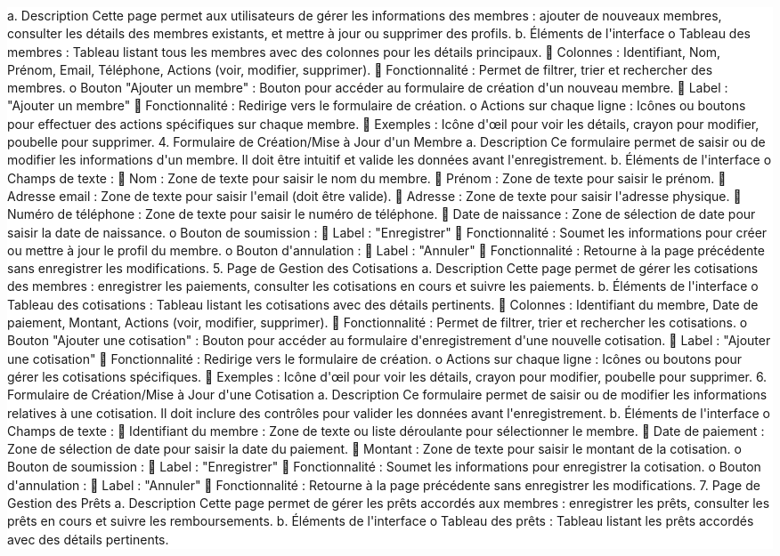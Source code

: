 a. Description Cette page permet aux utilisateurs de gérer les informations des membres : ajouter de nouveaux membres, consulter les détails des membres existants, et mettre à jour ou supprimer des profils.
b. Éléments de l'interface
o	Tableau des membres : Tableau listant tous les membres avec des colonnes pour les détails principaux.
	Colonnes : Identifiant, Nom, Prénom, Email, Téléphone, Actions (voir, modifier, supprimer).
	Fonctionnalité : Permet de filtrer, trier et rechercher des membres.
o	Bouton "Ajouter un membre" : Bouton pour accéder au formulaire de création d'un nouveau membre.
	Label : "Ajouter un membre"
	Fonctionnalité : Redirige vers le formulaire de création.
o	Actions sur chaque ligne : Icônes ou boutons pour effectuer des actions spécifiques sur chaque membre.
	Exemples : Icône d'œil pour voir les détails, crayon pour modifier, poubelle pour supprimer.
4.	Formulaire de Création/Mise à Jour d'un Membre
a. Description Ce formulaire permet de saisir ou de modifier les informations d'un membre. Il doit être intuitif et valide les données avant l'enregistrement.
b. Éléments de l'interface
o	Champs de texte :
	Nom : Zone de texte pour saisir le nom du membre.
	Prénom : Zone de texte pour saisir le prénom.
	Adresse email : Zone de texte pour saisir l'email (doit être valide).
	Adresse : Zone de texte pour saisir l'adresse physique.
	Numéro de téléphone : Zone de texte pour saisir le numéro de téléphone.
	Date de naissance : Zone de sélection de date pour saisir la date de naissance.
o	Bouton de soumission :
	Label : "Enregistrer"
	Fonctionnalité : Soumet les informations pour créer ou mettre à jour le profil du membre.
o	Bouton d'annulation :
	Label : "Annuler"
	Fonctionnalité : Retourne à la page précédente sans enregistrer les modifications.
5.	Page de Gestion des Cotisations
a. Description Cette page permet de gérer les cotisations des membres : enregistrer les paiements, consulter les cotisations en cours et suivre les paiements.
b. Éléments de l'interface
o	Tableau des cotisations : Tableau listant les cotisations avec des détails pertinents.
	Colonnes : Identifiant du membre, Date de paiement, Montant, Actions (voir, modifier, supprimer).
	Fonctionnalité : Permet de filtrer, trier et rechercher les cotisations.
o	Bouton "Ajouter une cotisation" : Bouton pour accéder au formulaire d'enregistrement d'une nouvelle cotisation.
	Label : "Ajouter une cotisation"
	Fonctionnalité : Redirige vers le formulaire de création.
o	Actions sur chaque ligne : Icônes ou boutons pour gérer les cotisations spécifiques.
	Exemples : Icône d'œil pour voir les détails, crayon pour modifier, poubelle pour supprimer.
6.	Formulaire de Création/Mise à Jour d'une Cotisation
a. Description Ce formulaire permet de saisir ou de modifier les informations relatives à une cotisation. Il doit inclure des contrôles pour valider les données avant l'enregistrement.
b. Éléments de l'interface
o	Champs de texte :
	Identifiant du membre : Zone de texte ou liste déroulante pour sélectionner le membre.
	Date de paiement : Zone de sélection de date pour saisir la date du paiement.
	Montant : Zone de texte pour saisir le montant de la cotisation.
o	Bouton de soumission :
	Label : "Enregistrer"
	Fonctionnalité : Soumet les informations pour enregistrer la cotisation.
o	Bouton d'annulation :
	Label : "Annuler"
	Fonctionnalité : Retourne à la page précédente sans enregistrer les modifications.
7.	Page de Gestion des Prêts
a. Description Cette page permet de gérer les prêts accordés aux membres : enregistrer les prêts, consulter les prêts en cours et suivre les remboursements.
b. Éléments de l'interface
o	Tableau des prêts : Tableau listant les prêts accordés avec des détails pertinents.
